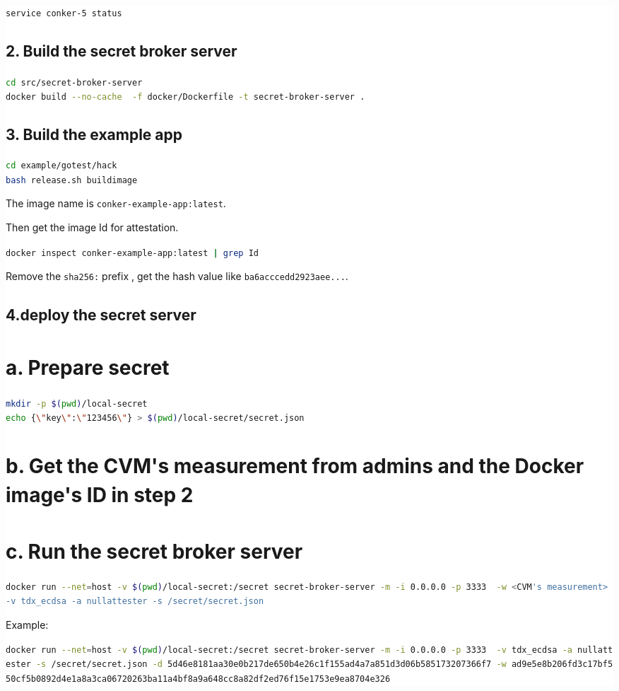 ```bash
service conker-5 status
```

## 2. Build the secret broker server 

```bash
cd src/secret-broker-server 
docker build --no-cache  -f docker/Dockerfile -t secret-broker-server . 
```

## 3. Build the example app 

```bash
cd example/gotest/hack
bash release.sh buildimage
```

The image name is `conker-example-app:latest`.

Then get the image Id for attestation.

```bash
docker inspect conker-example-app:latest | grep Id
```

Remove the `sha256:` prefix , get the hash value like `ba6acccedd2923aee...`.

## 4.deploy the secret server 

# a. Prepare secret

```bash
mkdir -p $(pwd)/local-secret
echo {\"key\":\"123456\"} > $(pwd)/local-secret/secret.json
```

# b. Get the CVM's measurement from admins and the Docker image's ID in step 2

# c. Run the secret broker server 

```bash
docker run --net=host -v $(pwd)/local-secret:/secret secret-broker-server -m -i 0.0.0.0 -p 3333  -w <CVM's measurement> -v tdx_ecdsa -a nullattester -s /secret/secret.json
```

Example:

```bash
docker run --net=host -v $(pwd)/local-secret:/secret secret-broker-server -m -i 0.0.0.0 -p 3333  -v tdx_ecdsa -a nullattester -s /secret/secret.json -d 5d46e8181aa30e0b217de650b4e26c1f155ad4a7a851d3d06b585173207366f7 -w ad9e5e8b206fd3c17bf550cf5b0892d4e1a8a3ca06720263ba11a4bf8a9a648cc8a82df2ed76f15e1753e9ea8704e326
```
